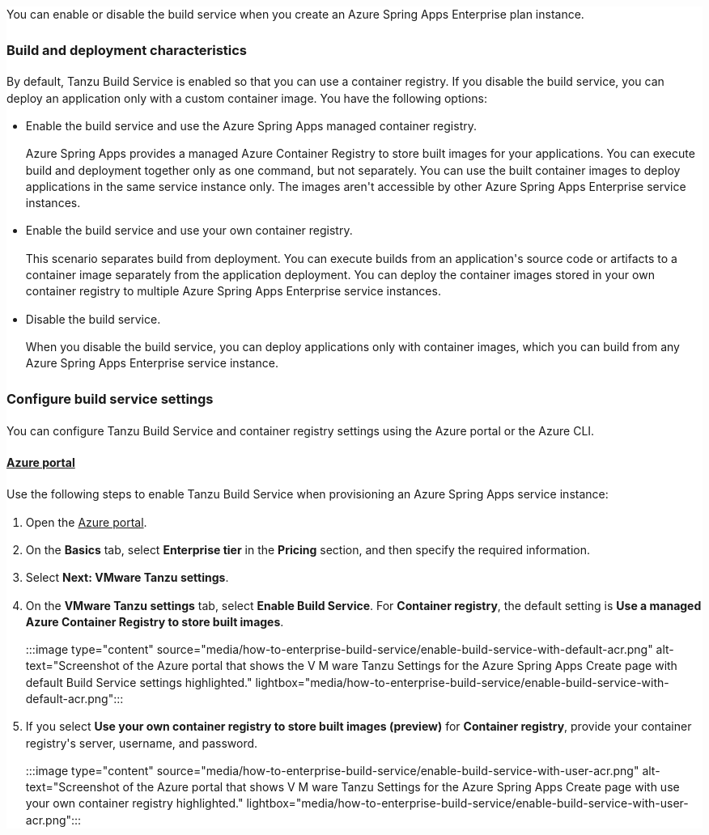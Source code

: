 You can enable or disable the build service when you create an Azure Spring Apps Enterprise plan instance.

### Build and deployment characteristics

By default, Tanzu Build Service is enabled so that you can use a container registry. If you disable the build service, you can deploy an application only with a custom container image. You have the following options:

- Enable the build service and use the Azure Spring Apps managed container registry.

  Azure Spring Apps provides a managed Azure Container Registry to store built images for your applications. You can execute build and deployment together only as one command, but not separately. You can use the built container images to deploy applications in the same service instance only. The images aren't accessible by other Azure Spring Apps Enterprise service instances.

- Enable the build service and use your own container registry.

  This scenario separates build from deployment. You can execute builds from an application's source code or artifacts to a container image separately from the application deployment. You can deploy the container images stored in your own container registry to multiple Azure Spring Apps Enterprise service instances.

- Disable the build service.

  When you disable the build service, you can deploy applications only with container images, which you can build from any Azure Spring Apps Enterprise service instance.

### Configure build service settings

You can configure Tanzu Build Service and container registry settings using the Azure portal or the Azure CLI.

#### [Azure portal](#tab/azure-portal)

Use the following steps to enable Tanzu Build Service when provisioning an Azure Spring Apps service instance:

1. Open the [Azure portal](https://portal.azure.com).
1. On the **Basics** tab, select **Enterprise tier** in the **Pricing** section, and then specify the required information.
1. Select **Next: VMware Tanzu settings**.
1. On the **VMware Tanzu settings** tab, select **Enable Build Service**. For **Container registry**, the default setting is **Use a managed Azure Container Registry to store built images**.

   :::image type="content" source="media/how-to-enterprise-build-service/enable-build-service-with-default-acr.png" alt-text="Screenshot of the Azure portal that shows the V M ware Tanzu Settings for the Azure Spring Apps Create page with default Build Service settings highlighted." lightbox="media/how-to-enterprise-build-service/enable-build-service-with-default-acr.png":::

1. If you select **Use your own container registry to store built images (preview)** for **Container registry**, provide your container registry's server, username, and password.

   :::image type="content" source="media/how-to-enterprise-build-service/enable-build-service-with-user-acr.png" alt-text="Screenshot of the Azure portal that shows V M ware Tanzu Settings for the Azure Spring Apps Create page with use your own container registry highlighted." lightbox="media/how-to-enterprise-build-service/enable-build-service-with-user-acr.png":::
